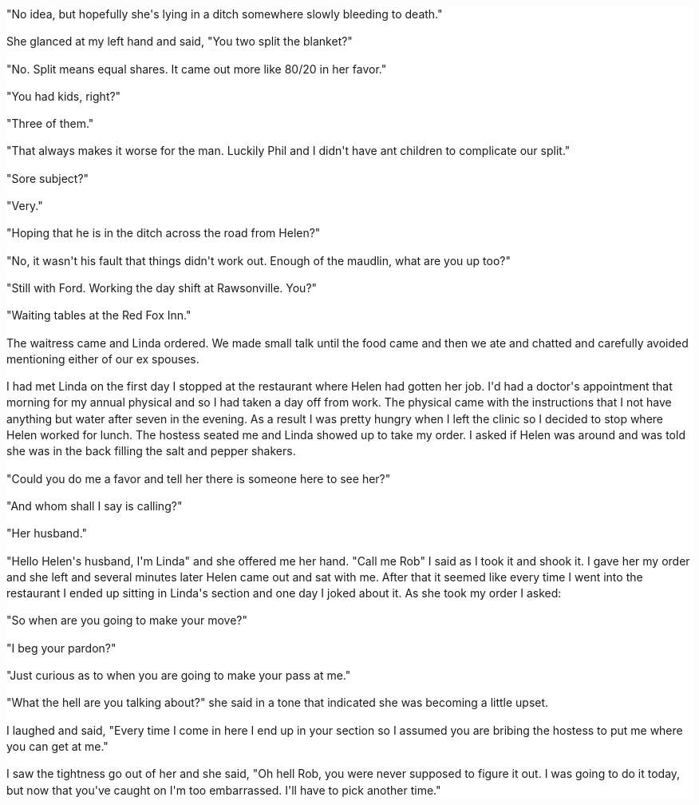  "No idea, but hopefully she's lying in a ditch somewhere slowly bleeding to death." 

 She glanced at my left hand and said, "You two split the blanket?" 

 "No. Split means equal shares. It came out more like 80/20 in her favor." 

 "You had kids, right?" 

 "Three of them." 

 "That always makes it worse for the man. Luckily Phil and I didn't have ant children to complicate our split." 

 "Sore subject?" 

 "Very." 

 "Hoping that he is in the ditch across the road from Helen?" 

 "No, it wasn't his fault that things didn't work out. Enough of the maudlin, what are you up too?" 

 "Still with Ford. Working the day shift at Rawsonville. You?" 

 "Waiting tables at the Red Fox Inn." 

 The waitress came and Linda ordered. We made small talk until the food came and then we ate and chatted and carefully avoided mentioning either of our ex spouses. 

 I had met Linda on the first day I stopped at the restaurant where Helen had gotten her job. I'd had a doctor's appointment that morning for my annual physical and so I had taken a day off from work. The physical came with the instructions that I not have anything but water after seven in the evening. As a result I was pretty hungry when I left the clinic so I decided to stop where Helen worked for lunch. The hostess seated me and Linda showed up to take my order. I asked if Helen was around and was told she was in the back filling the salt and pepper shakers. 

 "Could you do me a favor and tell her there is someone here to see her?" 

 "And whom shall I say is calling?" 

 "Her husband." 

 "Hello Helen's husband, I'm Linda" and she offered me her hand. "Call me Rob" I said as I took it and shook it. I gave her my order and she left and several minutes later Helen came out and sat with me. After that it seemed like every time I went into the restaurant I ended up sitting in Linda's section and one day I joked about it. As she took my order I asked: 

 "So when are you going to make your move?" 

 "I beg your pardon?" 

 "Just curious as to when you are going to make your pass at me." 

 "What the hell are you talking about?" she said in a tone that indicated she was becoming a little upset. 

 I laughed and said, "Every time I come in here I end up in your section so I assumed you are bribing the hostess to put me where you can get at me." 

 I saw the tightness go out of her and she said, "Oh hell Rob, you were never supposed to figure it out. I was going to do it today, but now that you've caught on I'm too embarrassed. I'll have to pick another time." 
